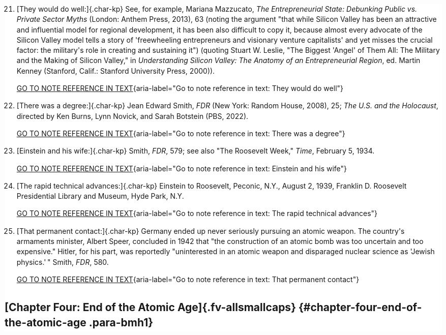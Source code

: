 21. [They would do well:]{.char-kp} See, for example, Mariana Mazzucato,
    *The* *Entrepreneurial State: Debunking Public vs. Private Sector
    Myths* (London: Anthem Press, 2013), 63 (noting the argument "that
    while Silicon Valley has been an attractive and influential model
    for regional development, it has been also difficult to copy it,
    because almost every advocate of the Silicon Valley model tells a
    story of 'freewheeling entrepreneurs and visionary venture
    capitalists' and yet misses the crucial factor: the military's role
    in creating and sustaining it") (quoting Stuart W. Leslie, "The
    Biggest 'Angel' of Them All: The Military and the Making of Silicon
    Valley," in *Understanding Silicon Valley: The Anatomy of an
    Entrepreneurial Region*, ed. Martin Kenney (Stanford, Calif.:
    Stanford University Press, 2000)).

    [GO TO NOTE REFERENCE IN
    TEXT](Karp_9780593798706_epub3_c003_r1.xhtml#Y_d1-EndnotePhraseInText89){aria-label="Go to note reference in text: They would do well"}

22. [There was a degree:]{.char-kp} Jean Edward Smith, *FDR* (New York:
    Random House, 2008), 25; *The U.S. and the Holocaust*, directed by
    Ken Burns, Lynn Novick, and Sarah Botstein (PBS, 2022).

    [GO TO NOTE REFERENCE IN
    TEXT](Karp_9780593798706_epub3_c003_r1.xhtml#Y_d1-EndnotePhraseInText90){aria-label="Go to note reference in text: There was a degree"}

23. [Einstein and his wife:]{.char-kp} Smith, *FDR*, 579; see also "The
    Roosevelt Week," *Time*, February 5, 1934.

    [GO TO NOTE REFERENCE IN
    TEXT](Karp_9780593798706_epub3_c003_r1.xhtml#Y_d1-EndnotePhraseInText91){aria-label="Go to note reference in text: Einstein and his wife"}

24. [The rapid technical advances:]{.char-kp} Einstein to Roosevelt,
    Peconic, N.Y., August 2, 1939, Franklin D. Roosevelt Presidential
    Library and Museum, Hyde Park, N.Y.

    [GO TO NOTE REFERENCE IN
    TEXT](Karp_9780593798706_epub3_c003_r1.xhtml#Y_d1-EndnotePhraseInText92){aria-label="Go to note reference in text: The rapid technical advances"}

25. [That permanent contact:]{.char-kp} Germany ended up never seriously
    pursuing an atomic weapon. The country's armaments minister, Albert
    Speer, concluded in 1942 that "the construction of an atomic bomb
    was too uncertain and too expensive." Hitler, for his part, was
    reportedly "uninterested in an atomic weapon and disparaged nuclear
    science as 'Jewish physics.' " Smith, *FDR*, 580.

    [GO TO NOTE REFERENCE IN
    TEXT](Karp_9780593798706_epub3_c003_r1.xhtml#Y_d1-EndnotePhraseInText93){aria-label="Go to note reference in text: That permanent contact"}

## [Chapter Four: End of the Atomic Age]{.fv-allsmallcaps} {#chapter-four-end-of-the-atomic-age .para-bmh1}
